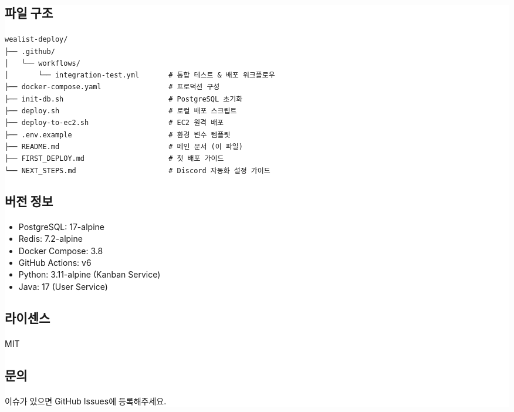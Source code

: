 ## 파일 구조

```
wealist-deploy/
├── .github/
│   └── workflows/
│       └── integration-test.yml       # 통합 테스트 & 배포 워크플로우
├── docker-compose.yaml                # 프로덕션 구성
├── init-db.sh                         # PostgreSQL 초기화
├── deploy.sh                          # 로컬 배포 스크립트
├── deploy-to-ec2.sh                   # EC2 원격 배포
├── .env.example                       # 환경 변수 템플릿
├── README.md                          # 메인 문서 (이 파일)
├── FIRST_DEPLOY.md                    # 첫 배포 가이드
└── NEXT_STEPS.md                      # Discord 자동화 설정 가이드
```

## 버전 정보

- PostgreSQL: 17-alpine
- Redis: 7.2-alpine
- Docker Compose: 3.8
- GitHub Actions: v6
- Python: 3.11-alpine (Kanban Service)
- Java: 17 (User Service)

## 라이센스

MIT

## 문의

이슈가 있으면 GitHub Issues에 등록해주세요.
